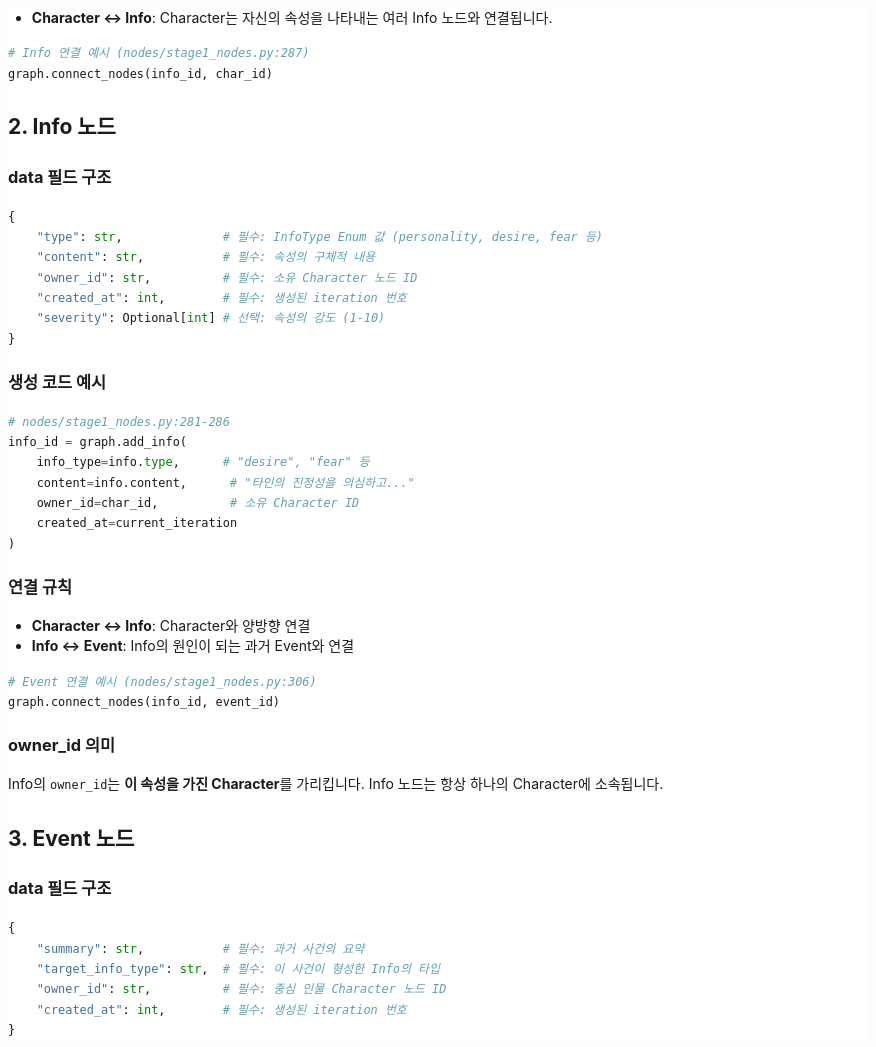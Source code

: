 - **Character ↔ Info**: Character는 자신의 속성을 나타내는 여러 Info 노드와 연결됩니다.

```python
# Info 연결 예시 (nodes/stage1_nodes.py:287)
graph.connect_nodes(info_id, char_id)
```

## 2. Info 노드

### data 필드 구조

```python
{
    "type": str,              # 필수: InfoType Enum 값 (personality, desire, fear 등)
    "content": str,           # 필수: 속성의 구체적 내용
    "owner_id": str,          # 필수: 소유 Character 노드 ID
    "created_at": int,        # 필수: 생성된 iteration 번호
    "severity": Optional[int] # 선택: 속성의 강도 (1-10)
}
```

### 생성 코드 예시

```python
# nodes/stage1_nodes.py:281-286
info_id = graph.add_info(
    info_type=info.type,      # "desire", "fear" 등
    content=info.content,      # "타인의 진정성을 의심하고..."
    owner_id=char_id,          # 소유 Character ID
    created_at=current_iteration
)
```

### 연결 규칙

- **Character ↔ Info**: Character와 양방향 연결
- **Info ↔ Event**: Info의 원인이 되는 과거 Event와 연결

```python
# Event 연결 예시 (nodes/stage1_nodes.py:306)
graph.connect_nodes(info_id, event_id)
```

### owner_id 의미

Info의 `owner_id`는 **이 속성을 가진 Character**를 가리킵니다. Info 노드는 항상 하나의 Character에 소속됩니다.

## 3. Event 노드

### data 필드 구조

```python
{
    "summary": str,           # 필수: 과거 사건의 요약
    "target_info_type": str,  # 필수: 이 사건이 형성한 Info의 타입
    "owner_id": str,          # 필수: 중심 인물 Character 노드 ID
    "created_at": int,        # 필수: 생성된 iteration 번호
}
```
